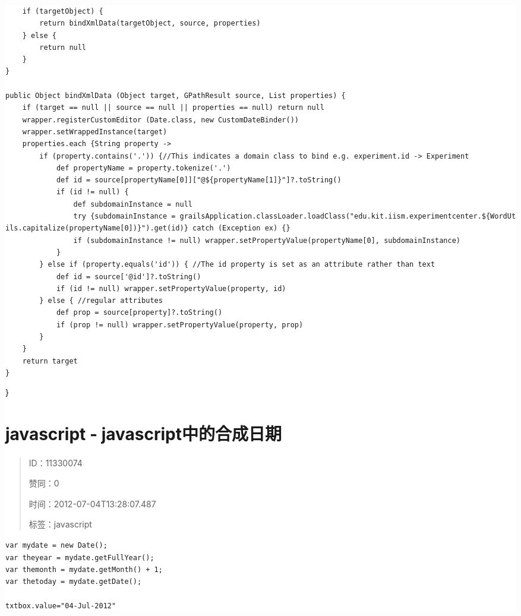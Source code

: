 ```
    if (targetObject) {
        return bindXmlData(targetObject, source, properties)
    } else {
        return null
    }
}

public Object bindXmlData (Object target, GPathResult source, List properties) {
    if (target == null || source == null || properties == null) return null
    wrapper.registerCustomEditor (Date.class, new CustomDateBinder())
    wrapper.setWrappedInstance(target)
    properties.each {String property ->
        if (property.contains('.')) {//This indicates a domain class to bind e.g. experiment.id -> Experiment
            def propertyName = property.tokenize('.')
            def id = source[propertyName[0]]["@${propertyName[1]}"]?.toString()
            if (id != null) {
                def subdomainInstance = null
                try {subdomainInstance = grailsApplication.classLoader.loadClass("edu.kit.iism.experimentcenter.${WordUtils.capitalize(propertyName[0])}").get(id)} catch (Exception ex) {}
                if (subdomainInstance != null) wrapper.setPropertyValue(propertyName[0], subdomainInstance)
            }
        } else if (property.equals('id')) { //The id property is set as an attribute rather than text
            def id = source['@id']?.toString()
            if (id != null) wrapper.setPropertyValue(property, id)
        } else { //regular attributes
            def prop = source[property]?.toString()
            if (prop != null) wrapper.setPropertyValue(property, prop)
        }
    }
    return target
} 
```

}

# javascript - javascript中的合成日期

> ID：11330074
> 
> 赞同：0
> 
> 时间：2012-07-04T13:28:07.487
> 
> 标签：javascript

```
var mydate = new Date();
var theyear = mydate.getFullYear();
var themonth = mydate.getMonth() + 1;
var thetoday = mydate.getDate();

txtbox.value="04-Jul-2012" 
```
